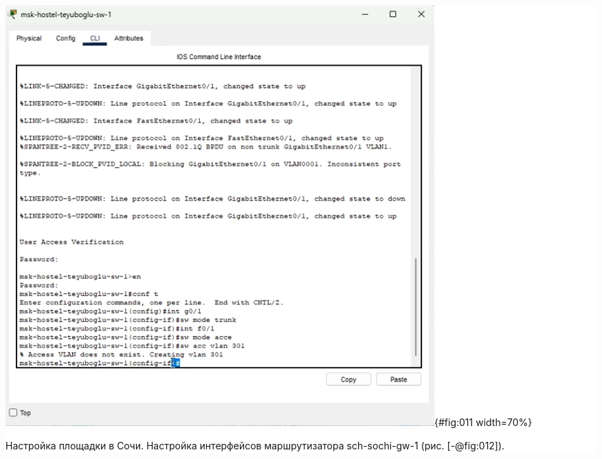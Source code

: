 ![Настройка интерфейсов коммутатора msk-hostel-sw-1](image/11.png){#fig:011 width=70%}

Настройка площадки в Сочи. Настройка интерфейсов маршрутизатора sch-sochi-gw-1 (рис. [-@fig:012]).

